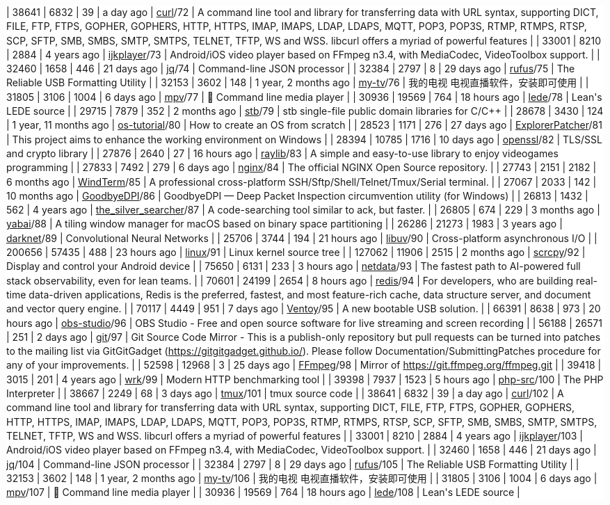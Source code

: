 | 38641 | 6832 | 39 | a day ago | [curl](https://github.com/curl/curl)/72 | A command line tool and library for transferring data with URL syntax, supporting DICT, FILE, FTP, FTPS, GOPHER, GOPHERS, HTTP, HTTPS, IMAP, IMAPS, LDAP, LDAPS, MQTT, POP3, POP3S, RTMP, RTMPS, RTSP, SCP, SFTP, SMB, SMBS, SMTP, SMTPS, TELNET, TFTP, WS and WSS. libcurl offers a myriad of powerful features |
| 33001 | 8210 | 2884 | 4 years ago | [ijkplayer](https://github.com/bilibili/ijkplayer)/73 | Android/iOS video player based on FFmpeg n3.4, with MediaCodec, VideoToolbox support. |
| 32460 | 1658 | 446 | 21 days ago | [jq](https://github.com/jqlang/jq)/74 | Command-line JSON processor |
| 32384 | 2797 | 8 | 29 days ago | [rufus](https://github.com/pbatard/rufus)/75 | The Reliable USB Formatting Utility |
| 32153 | 3602 | 148 | 1 year, 2 months ago | [my-tv](https://github.com/lizongying/my-tv)/76 | 我的电视 电视直播软件，安装即可使用 |
| 31805 | 3106 | 1004 | 6 days ago | [mpv](https://github.com/mpv-player/mpv)/77 | 🎥 Command line media player |
| 30936 | 19569 | 764 | 18 hours ago | [lede](https://github.com/coolsnowwolf/lede)/78 | Lean's LEDE source |
| 29715 | 7879 | 352 | 2 months ago | [stb](https://github.com/nothings/stb)/79 | stb single-file public domain libraries for C/C++ |
| 28678 | 3430 | 124 | 1 year, 11 months ago | [os-tutorial](https://github.com/cfenollosa/os-tutorial)/80 | How to create an OS from scratch |
| 28523 | 1171 | 276 | 27 days ago | [ExplorerPatcher](https://github.com/valinet/ExplorerPatcher)/81 | This project aims to enhance the working environment on Windows |
| 28394 | 10785 | 1716 | 10 days ago | [openssl](https://github.com/openssl/openssl)/82 | TLS/SSL and crypto library |
| 27876 | 2640 | 27 | 16 hours ago | [raylib](https://github.com/raysan5/raylib)/83 | A simple and easy-to-use library to enjoy videogames programming |
| 27833 | 7492 | 279 | 6 days ago | [nginx](https://github.com/nginx/nginx)/84 | The official NGINX Open Source repository. |
| 27743 | 2151 | 2182 | 6 months ago | [WindTerm](https://github.com/kingToolbox/WindTerm)/85 | A professional cross-platform SSH/Sftp/Shell/Telnet/Tmux/Serial terminal. |
| 27067 | 2033 | 142 | 10 months ago | [GoodbyeDPI](https://github.com/ValdikSS/GoodbyeDPI)/86 | GoodbyeDPI — Deep Packet Inspection circumvention utility (for Windows) |
| 26813 | 1432 | 562 | 4 years ago | [the_silver_searcher](https://github.com/ggreer/the_silver_searcher)/87 | A code-searching tool similar to ack, but faster. |
| 26805 | 674 | 229 | 3 months ago | [yabai](https://github.com/koekeishiya/yabai)/88 | A tiling window manager for macOS based on binary space partitioning |
| 26286 | 21273 | 1983 | 3 years ago | [darknet](https://github.com/pjreddie/darknet)/89 | Convolutional Neural Networks |
| 25706 | 3744 | 194 | 21 hours ago | [libuv](https://github.com/libuv/libuv)/90 | Cross-platform asynchronous I/O |
| 200656 | 57435 | 488 | 23 hours ago | [linux](https://github.com/torvalds/linux)/91 | Linux kernel source tree |
| 127062 | 11906 | 2515 | 2 months ago | [scrcpy](https://github.com/Genymobile/scrcpy)/92 | Display and control your Android device |
| 75650 | 6131 | 233 | 3 hours ago | [netdata](https://github.com/netdata/netdata)/93 | The fastest path to AI-powered full stack observability, even for lean teams. |
| 70601 | 24199 | 2654 | 8 hours ago | [redis](https://github.com/redis/redis)/94 | For developers, who are building real-time data-driven applications, Redis is the preferred, fastest, and most feature-rich cache, data structure server, and document and vector query engine. |
| 70117 | 4449 | 951 | 7 days ago | [Ventoy](https://github.com/ventoy/Ventoy)/95 | A new bootable USB solution. |
| 66391 | 8638 | 973 | 20 hours ago | [obs-studio](https://github.com/obsproject/obs-studio)/96 | OBS Studio - Free and open source software for live streaming and screen recording |
| 56188 | 26571 | 251 | 2 days ago | [git](https://github.com/git/git)/97 | Git Source Code Mirror - This is a publish-only repository but pull requests can be turned into patches to the mailing list via GitGitGadget (https://gitgitgadget.github.io/). Please follow Documentation/SubmittingPatches procedure for any of your improvements. |
| 52598 | 12968 | 3 | 25 days ago | [FFmpeg](https://github.com/FFmpeg/FFmpeg)/98 | Mirror of https://git.ffmpeg.org/ffmpeg.git |
| 39418 | 3015 | 201 | 4 years ago | [wrk](https://github.com/wg/wrk)/99 | Modern HTTP benchmarking tool |
| 39398 | 7937 | 1523 | 5 hours ago | [php-src](https://github.com/php/php-src)/100 | The PHP Interpreter |
| 38667 | 2249 | 68 | 3 days ago | [tmux](https://github.com/tmux/tmux)/101 | tmux source code |
| 38641 | 6832 | 39 | a day ago | [curl](https://github.com/curl/curl)/102 | A command line tool and library for transferring data with URL syntax, supporting DICT, FILE, FTP, FTPS, GOPHER, GOPHERS, HTTP, HTTPS, IMAP, IMAPS, LDAP, LDAPS, MQTT, POP3, POP3S, RTMP, RTMPS, RTSP, SCP, SFTP, SMB, SMBS, SMTP, SMTPS, TELNET, TFTP, WS and WSS. libcurl offers a myriad of powerful features |
| 33001 | 8210 | 2884 | 4 years ago | [ijkplayer](https://github.com/bilibili/ijkplayer)/103 | Android/iOS video player based on FFmpeg n3.4, with MediaCodec, VideoToolbox support. |
| 32460 | 1658 | 446 | 21 days ago | [jq](https://github.com/jqlang/jq)/104 | Command-line JSON processor |
| 32384 | 2797 | 8 | 29 days ago | [rufus](https://github.com/pbatard/rufus)/105 | The Reliable USB Formatting Utility |
| 32153 | 3602 | 148 | 1 year, 2 months ago | [my-tv](https://github.com/lizongying/my-tv)/106 | 我的电视 电视直播软件，安装即可使用 |
| 31805 | 3106 | 1004 | 6 days ago | [mpv](https://github.com/mpv-player/mpv)/107 | 🎥 Command line media player |
| 30936 | 19569 | 764 | 18 hours ago | [lede](https://github.com/coolsnowwolf/lede)/108 | Lean's LEDE source |